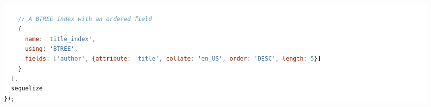 ```js

    // A BTREE index with an ordered field
    {
      name: 'title_index',
      using: 'BTREE',
      fields: ['author', {attribute: 'title', collate: 'en_US', order: 'DESC', length: 5}]
    }
  ],
  sequelize
});
```

